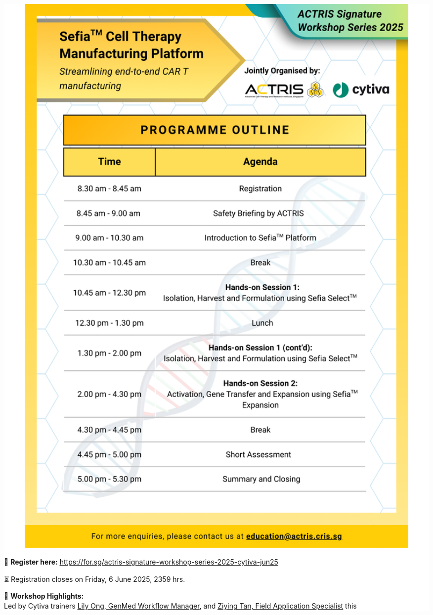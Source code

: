 <img style="width: 100%;" height="auto" width="100%" alt="" src="/images/Our Service Provision/A4__ACTRIS_Signature_Workshop_Series_Poster___Cytiva__Jun_2025__Page_2.png">
</div>
<p>🔗 <strong>Register here:</strong>  <a href="https://for.sg/actris-signature-workshop-series-2025-cytiva-jun25" rel="noopener noreferrer nofollow" target="_blank"><u>https://for.sg/actris-signature-workshop-series-2025-cytiva-jun25</u></a>
</p>
<p>⏳ Registration closes on Friday, 6 June 2025, 2359 hrs.</p>
<p>🌟 <strong>Workshop Highlights:</strong>
<br>Led by Cytiva trainers <a href="https://www.linkedin.com/in/lilyongchinchin/" rel="noopener noreferrer nofollow" target="_blank"><u>Lily Ong, GenMed Workflow Manager</u></a>,
and <a href="https://www.linkedin.com/in/ziyingtan/" rel="noopener noreferrer nofollow" target="_blank"><u>Ziying Tan, Field Application Specialist</u></a> this